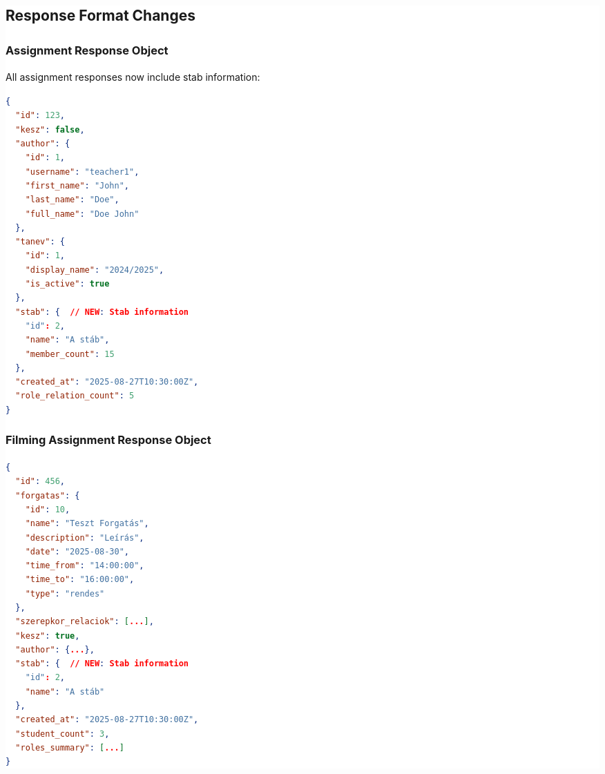 ## Response Format Changes

### Assignment Response Object

All assignment responses now include stab information:

```json
{
  "id": 123,
  "kesz": false,
  "author": {
    "id": 1,
    "username": "teacher1",
    "first_name": "John",
    "last_name": "Doe",
    "full_name": "Doe John"
  },
  "tanev": {
    "id": 1,
    "display_name": "2024/2025",
    "is_active": true
  },
  "stab": {  // NEW: Stab information
    "id": 2,
    "name": "A stáb",
    "member_count": 15
  },
  "created_at": "2025-08-27T10:30:00Z",
  "role_relation_count": 5
}
```

### Filming Assignment Response Object

```json
{
  "id": 456,
  "forgatas": {
    "id": 10,
    "name": "Teszt Forgatás",
    "description": "Leírás",
    "date": "2025-08-30",
    "time_from": "14:00:00",
    "time_to": "16:00:00",
    "type": "rendes"
  },
  "szerepkor_relaciok": [...],
  "kesz": true,
  "author": {...},
  "stab": {  // NEW: Stab information
    "id": 2,
    "name": "A stáb"
  },
  "created_at": "2025-08-27T10:30:00Z",
  "student_count": 3,
  "roles_summary": [...]
}
```
